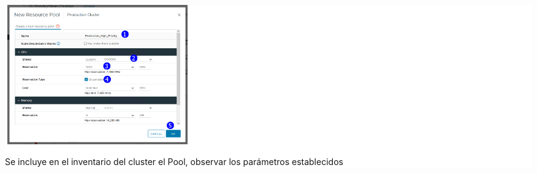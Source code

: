 <img src="./media/image38.png" style="width:3.15103in;height:2.37005in"
alt="A screenshot of a computer Description automatically generated" />

Se incluye en el inventario del cluster el Pool, observar los parámetros
establecidos
